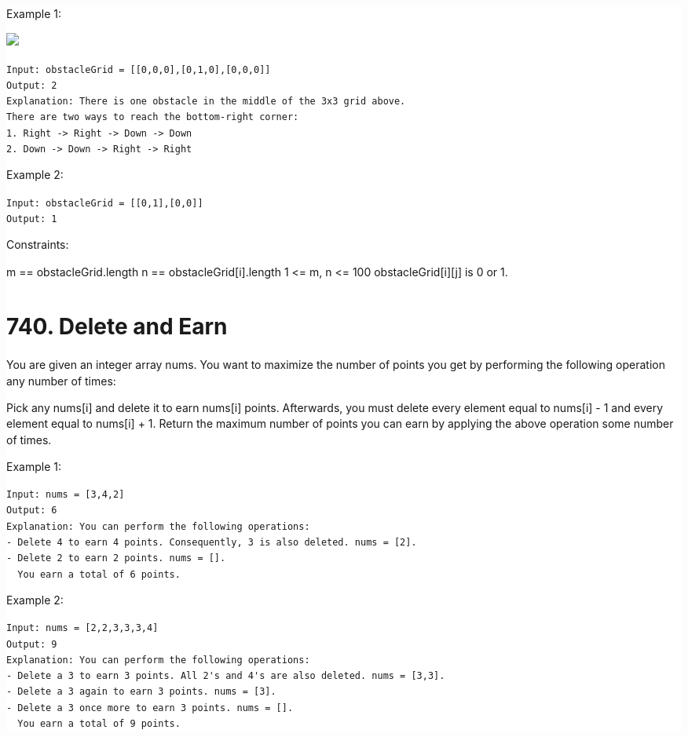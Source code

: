

Example 1:

![](https://assets.leetcode.com/uploads/2020/11/04/robot1.jpg)
```
Input: obstacleGrid = [[0,0,0],[0,1,0],[0,0,0]]
Output: 2
Explanation: There is one obstacle in the middle of the 3x3 grid above.
There are two ways to reach the bottom-right corner:
1. Right -> Right -> Down -> Down
2. Down -> Down -> Right -> Right
```
Example 2:

```
Input: obstacleGrid = [[0,1],[0,0]]
Output: 1
```

Constraints:

m == obstacleGrid.length
n == obstacleGrid[i].length
1 <= m, n <= 100
obstacleGrid[i][j] is 0 or 1.

# 740. Delete and Earn 

You are given an integer array nums. You want to maximize the number of points you get by performing the following operation any number of times:

Pick any nums[i] and delete it to earn nums[i] points. Afterwards, you must delete every element equal to nums[i] - 1 and every element equal to nums[i] + 1.
Return the maximum number of points you can earn by applying the above operation some number of times.

Example 1:

```
Input: nums = [3,4,2]
Output: 6
Explanation: You can perform the following operations:
- Delete 4 to earn 4 points. Consequently, 3 is also deleted. nums = [2].
- Delete 2 to earn 2 points. nums = [].
  You earn a total of 6 points.
```
Example 2:

```
Input: nums = [2,2,3,3,3,4]
Output: 9
Explanation: You can perform the following operations:
- Delete a 3 to earn 3 points. All 2's and 4's are also deleted. nums = [3,3].
- Delete a 3 again to earn 3 points. nums = [3].
- Delete a 3 once more to earn 3 points. nums = [].
  You earn a total of 9 points.
```
